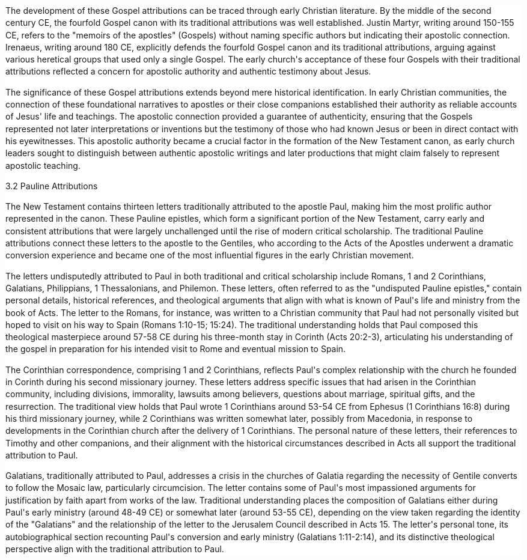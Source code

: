 The development of these Gospel attributions can be traced through early Christian literature. By the middle of the second century CE, the fourfold Gospel canon with its traditional attributions was well established. Justin Martyr, writing around 150-155 CE, refers to the "memoirs of the apostles" (Gospels) without naming specific authors but indicating their apostolic connection. Irenaeus, writing around 180 CE, explicitly defends the fourfold Gospel canon and its traditional attributions, arguing against various heretical groups that used only a single Gospel. The early church's acceptance of these four Gospels with their traditional attributions reflected a concern for apostolic authority and authentic testimony about Jesus.

The significance of these Gospel attributions extends beyond mere historical identification. In early Christian communities, the connection of these foundational narratives to apostles or their close companions established their authority as reliable accounts of Jesus' life and teachings. The apostolic connection provided a guarantee of authenticity, ensuring that the Gospels represented not later interpretations or inventions but the testimony of those who had known Jesus or been in direct contact with his eyewitnesses. This apostolic authority became a crucial factor in the formation of the New Testament canon, as early church leaders sought to distinguish between authentic apostolic writings and later productions that might claim falsely to represent apostolic teaching.

3.2 Pauline Attributions

The New Testament contains thirteen letters traditionally attributed to the apostle Paul, making him the most prolific author represented in the canon. These Pauline epistles, which form a significant portion of the New Testament, carry early and consistent attributions that were largely unchallenged until the rise of modern critical scholarship. The traditional Pauline attributions connect these letters to the apostle to the Gentiles, who according to the Acts of the Apostles underwent a dramatic conversion experience and became one of the most influential figures in the early Christian movement.

The letters undisputedly attributed to Paul in both traditional and critical scholarship include Romans, 1 and 2 Corinthians, Galatians, Philippians, 1 Thessalonians, and Philemon. These letters, often referred to as the "undisputed Pauline epistles," contain personal details, historical references, and theological arguments that align with what is known of Paul's life and ministry from the book of Acts. The letter to the Romans, for instance, was written to a Christian community that Paul had not personally visited but hoped to visit on his way to Spain (Romans 1:10-15; 15:24). The traditional understanding holds that Paul composed this theological masterpiece around 57-58 CE during his three-month stay in Corinth (Acts 20:2-3), articulating his understanding of the gospel in preparation for his intended visit to Rome and eventual mission to Spain.

The Corinthian correspondence, comprising 1 and 2 Corinthians, reflects Paul's complex relationship with the church he founded in Corinth during his second missionary journey. These letters address specific issues that had arisen in the Corinthian community, including divisions, immorality, lawsuits among believers, questions about marriage, spiritual gifts, and the resurrection. The traditional view holds that Paul wrote 1 Corinthians around 53-54 CE from Ephesus (1 Corinthians 16:8) during his third missionary journey, while 2 Corinthians was written somewhat later, possibly from Macedonia, in response to developments in the Corinthian church after the delivery of 1 Corinthians. The personal nature of these letters, their references to Timothy and other companions, and their alignment with the historical circumstances described in Acts all support the traditional attribution to Paul.

Galatians, traditionally attributed to Paul, addresses a crisis in the churches of Galatia regarding the necessity of Gentile converts to follow the Mosaic law, particularly circumcision. The letter contains some of Paul's most impassioned arguments for justification by faith apart from works of the law. Traditional understanding places the composition of Galatians either during Paul's early ministry (around 48-49 CE) or somewhat later (around 53-55 CE), depending on the view taken regarding the identity of the "Galatians" and the relationship of the letter to the Jerusalem Council described in Acts 15. The letter's personal tone, its autobiographical section recounting Paul's conversion and early ministry (Galatians 1:11-2:14), and its distinctive theological perspective align with the traditional attribution to Paul.
